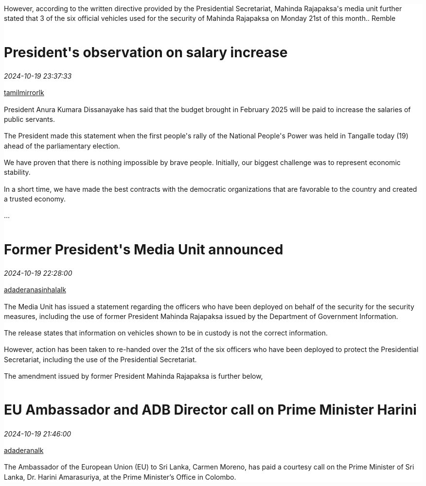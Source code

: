 However, according to the written directive provided by the Presidential Secretariat, Mahinda Rajapaksa's media unit further stated that 3 of the six official vehicles used for the security of Mahinda Rajapaksa on Monday 21st of this month.. Remble



# President's observation on salary increase

*2024-10-19 23:37:33*

[tamilmirrorlk](https://www.tamilmirror.lk/செய்திகள்/சம்பளம்-அதிகரிப்பு-தொடர்பில்-ஜனாதிபதி-அவதானம்/175-345701)

President Anura Kumara Dissanayake has said that the budget brought in February 2025 will be paid to increase the salaries of public servants.

The President made this statement when the first people's rally of the National People's Power was held in Tangalle today (19) ahead of the parliamentary election.

We have proven that there is nothing impossible by brave people. Initially, our biggest challenge was to represent economic stability.

In a short time, we have made the best contracts with the democratic organizations that are favorable to the country and created a trusted economy.

...



# Former President's Media Unit announced

*2024-10-19 22:28:00*

[adaderanasinhalalk](http://sinhala.adaderana.lk/news/202357)

The Media Unit has issued a statement regarding the officers who have been deployed on behalf of the security for the security measures, including the use of former President Mahinda Rajapaksa issued by the Department of Government Information.

The release states that information on vehicles shown to be in custody is not the correct information.

However, action has been taken to re-handed over the 21st of the six officers who have been deployed to protect the Presidential Secretariat, including the use of the Presidential Secretariat.

The amendment issued by former President Mahinda Rajapaksa is further below,



# EU Ambassador and ADB Director call on Prime Minister Harini

*2024-10-19 21:46:00*

[adaderanalk](https://www.adaderana.lk/news/102802/eu-ambassador-and-adb-director-call-on-prime-minister-harini)

The Ambassador of the European Union (EU) to Sri Lanka, Carmen Moreno, has paid a courtesy call on the Prime Minister of Sri Lanka, Dr. Harini Amarasuriya, at the Prime Minister’s Office in Colombo.
